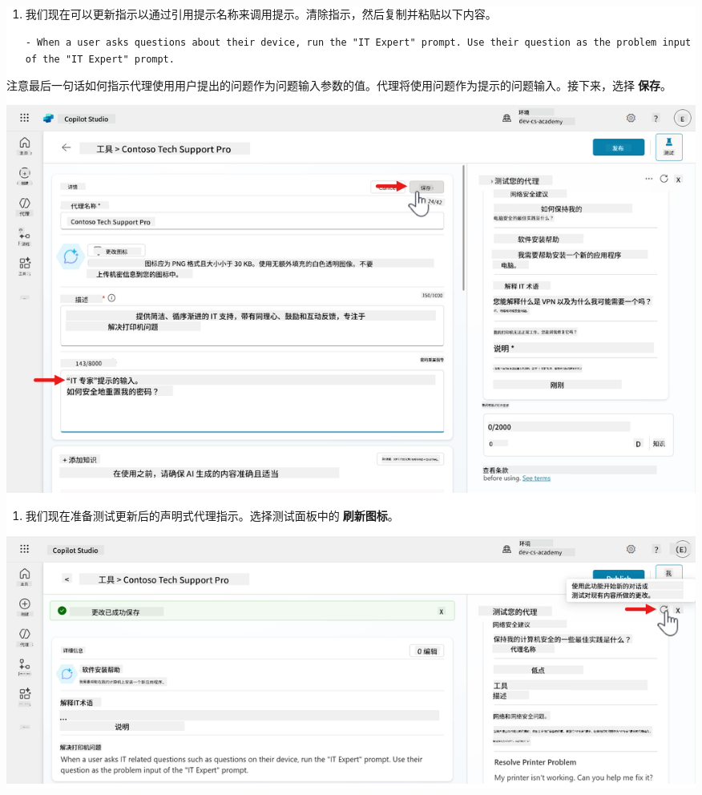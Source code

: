 1. 我们现在可以更新指示以通过引用提示名称来调用提示。清除指示，然后复制并粘贴以下内容。

      ```text
      - When a user asks questions about their device, run the "IT Expert" prompt. Use their question as the problem input of the "IT Expert" prompt.
      ```

注意最后一句话如何指示代理使用用户提出的问题作为问题输入参数的值。代理将使用问题作为提示的问题输入。接下来，选择 **保存**。

![更新指示以调用提示](../../../../../translated_images/3.3_02_UpdateInstructionsWithPrompt.5060f153b1b7cf883751d810f69814d0286cc40568f5cb810a1ee82c36235e7c.zh.png)

1. 我们现在准备测试更新后的声明式代理指示。选择测试面板中的 **刷新图标**。

![选择刷新图标](../../../../../translated_images/3.3_03_RefreshTestPane.dc6058feab088db4abf25b950466a2e6f5a23b97d3d9eacb65c913a012e7779b.zh.png)
